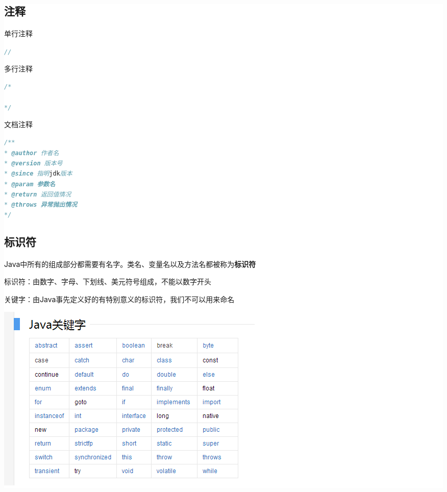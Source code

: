 ## 注释

单行注释

```JAVA
//
```
多行注释

```java
/*

*/
```

文档注释

```java
/**
* @author 作者名
* @version 版本号
* @since 指明jdk版本
* @param 参数名
* @return 返回值情况
* @throws 异常抛出情况
*/
```
## 标识符

Java中所有的组成部分都需要有名字。类名、变量名以及方法名都被称为**标识符**

标识符：由数字、字母、下划线、美元符号组成，不能以数字开头

关键字：由Java事先定义好的有特别意义的标识符，我们不可以用来命名

<img src="./Java关键字.png">
